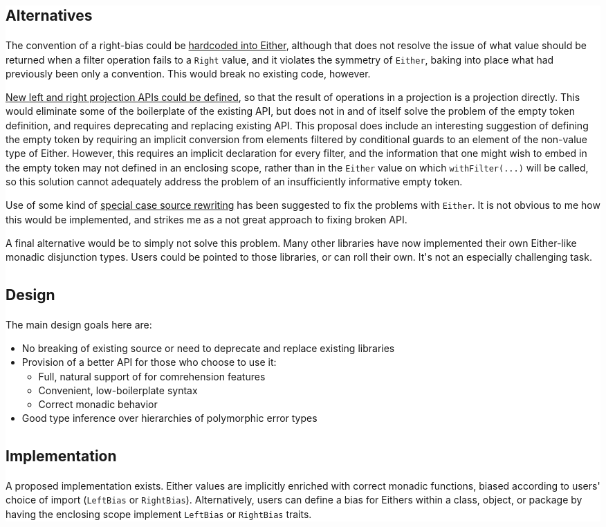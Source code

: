 ## Alternatives

The convention of a right-bias could be [hardcoded into Either](https://groups.google.com/forum/?hl=en#!topic/scala-debate/K6wv6KphJK0%5B1-25%5D),
although that does not resolve the issue of what value should be returned when a filter operation fails to a `Right` value, and it violates
the symmetry of `Either`, baking into place what had previously been only a convention. This would break no existing code, however.

[New left and right projection APIs could be defined](https://github.com/robcd/scala.github.com/blob/master/sips/pending/_posts/2012-06-29-fixing-either.md),
so that the result of operations in a projection is a projection directly. This would eliminate some of the boilerplate of the existing API,
but does not in and of itself solve the problem of the empty token definition, and requires deprecating and replacing existing API. This proposal
does include an interesting suggestion of defining the empty token by requiring an implicit conversion from elements filtered by conditional
guards to an element of the non-value type of Either. However, this requires an implicit declaration for every filter, and the information that one
might wish to embed in the empty token may not defined in an enclosing scope, rather than in the `Either` value on which `withFilter(...)` will
be called, so this solution cannot adequately address the problem of an insufficiently informative empty token.

Use of some kind of [special case source rewriting](https://github.com/scala/scala/pull/4547#issuecomment-111312231) has been suggested to fix the 
problems with `Either`. It is not obvious to me how this would be implemented, and strikes me as a not great approach to fixing broken API.

A final alternative would be to simply not solve this problem. Many other libraries have now implemented their own Either-like monadic
disjunction types. Users could be pointed to those libraries, or can roll their own. It's not an especially challenging task.

## Design

The main design goals here are:

* No breaking of existing source or need to deprecate and replace existing libraries
* Provision of a better API for those who choose to use it:
  * Full, natural support of for comrehension features
  * Convenient, low-boilerplate syntax
  * Correct monadic behavior
* Good type inference over hierarchies of polymorphic error types

## Implementation

A proposed implementation exists. Either values are implicitly enriched with correct monadic functions,
biased according to users' choice of import (`LeftBias` or `RightBias`). Alternatively, users can define
a bias for Eithers within a class, object, or package by having the enclosing scope implement `LeftBias`
or `RightBias` traits.
